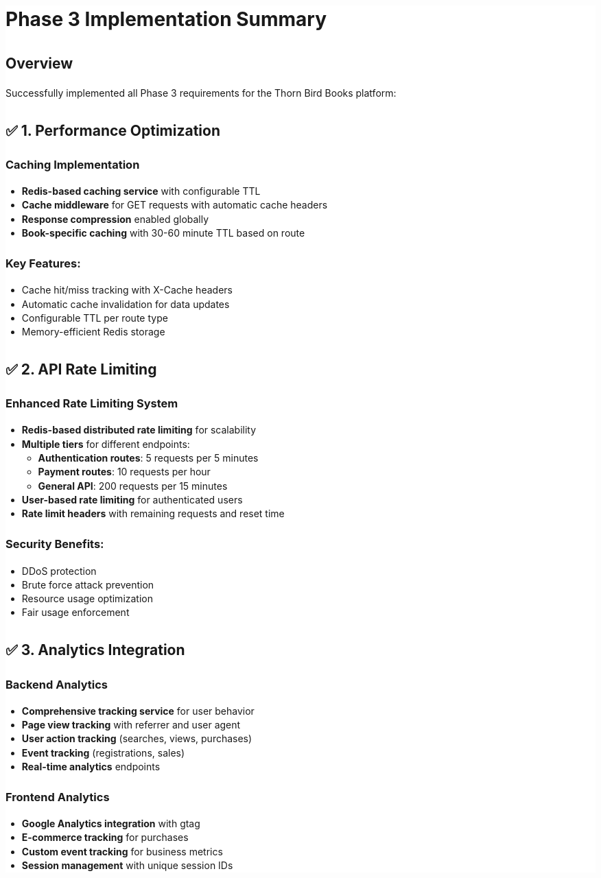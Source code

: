 # Phase 3 Implementation Summary

## Overview
Successfully implemented all Phase 3 requirements for the Thorn Bird Books platform:

## ✅ 1. Performance Optimization

### Caching Implementation
- **Redis-based caching service** with configurable TTL
- **Cache middleware** for GET requests with automatic cache headers
- **Response compression** enabled globally
- **Book-specific caching** with 30-60 minute TTL based on route

### Key Features:
- Cache hit/miss tracking with X-Cache headers
- Automatic cache invalidation for data updates
- Configurable TTL per route type
- Memory-efficient Redis storage

## ✅ 2. API Rate Limiting

### Enhanced Rate Limiting System
- **Redis-based distributed rate limiting** for scalability
- **Multiple tiers** for different endpoints:
  - **Authentication routes**: 5 requests per 5 minutes
  - **Payment routes**: 10 requests per hour
  - **General API**: 200 requests per 15 minutes
- **User-based rate limiting** for authenticated users
- **Rate limit headers** with remaining requests and reset time

### Security Benefits:
- DDoS protection
- Brute force attack prevention
- Resource usage optimization
- Fair usage enforcement

## ✅ 3. Analytics Integration

### Backend Analytics
- **Comprehensive tracking service** for user behavior
- **Page view tracking** with referrer and user agent
- **User action tracking** (searches, views, purchases)
- **Event tracking** (registrations, sales)
- **Real-time analytics** endpoints

### Frontend Analytics
- **Google Analytics integration** with gtag
- **E-commerce tracking** for purchases
- **Custom event tracking** for business metrics
- **Session management** with unique session IDs
